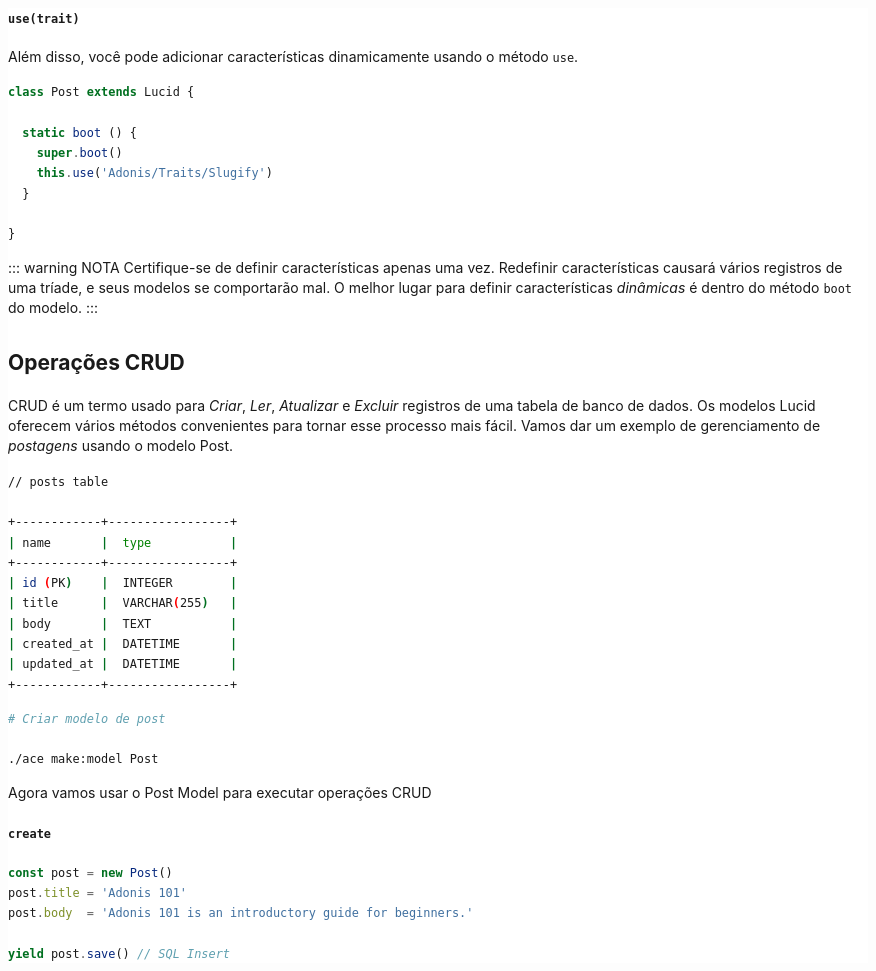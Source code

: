 #### `use(trait)`
Além disso, você pode adicionar características dinamicamente usando o método `use`.

```js
class Post extends Lucid {

  static boot () {
    super.boot()
    this.use('Adonis/Traits/Slugify')
  }

}
```

::: warning NOTA
Certifique-se de definir características apenas uma vez. Redefinir características causará vários registros de uma tríade, e seus modelos se comportarão mal. O melhor lugar para definir características *dinâmicas* é dentro do método `boot` do modelo.
:::

## Operações CRUD
CRUD é um termo usado para *Criar*, *Ler*, *Atualizar* e *Excluir* registros de uma tabela de banco de dados. Os modelos Lucid oferecem vários métodos convenientes para tornar esse processo mais fácil. Vamos dar um exemplo de gerenciamento de *postagens* usando o modelo Post.

```bash
// posts table

+------------+-----------------+
| name       |  type           |
+------------+-----------------+
| id (PK)    |  INTEGER        |
| title      |  VARCHAR(255)   |
| body       |  TEXT           |
| created_at |  DATETIME       |
| updated_at |  DATETIME       |
+------------+-----------------+
```

```bash
# Criar modelo de post

./ace make:model Post
```

Agora vamos usar o Post Model para executar operações CRUD

#### `create`
```js
const post = new Post()
post.title = 'Adonis 101'
post.body  = 'Adonis 101 is an introductory guide for beginners.'

yield post.save() // SQL Insert
```
